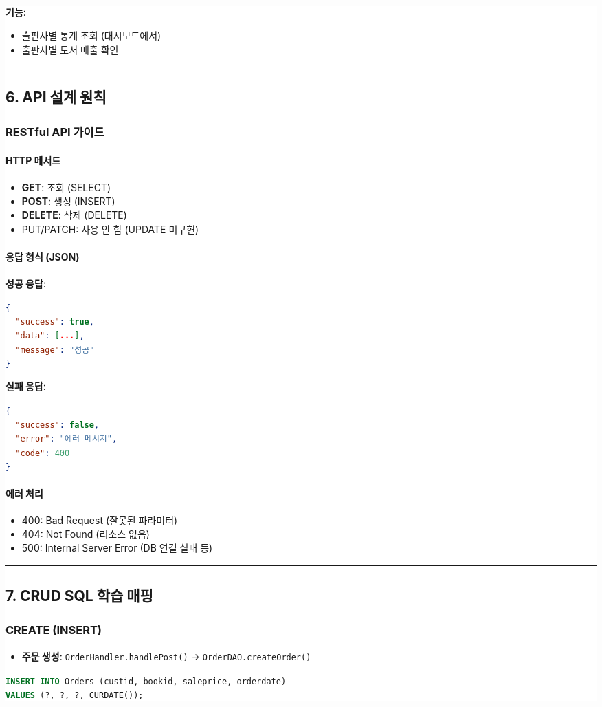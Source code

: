 **기능**:
- 출판사별 통계 조회 (대시보드에서)
- 출판사별 도서 매출 확인

---

## 6. API 설계 원칙

### RESTful API 가이드

#### HTTP 메서드
- **GET**: 조회 (SELECT)
- **POST**: 생성 (INSERT)
- **DELETE**: 삭제 (DELETE)
- ~~PUT/PATCH~~: 사용 안 함 (UPDATE 미구현)

#### 응답 형식 (JSON)

**성공 응답**:
```json
{
  "success": true,
  "data": [...],
  "message": "성공"
}
```

**실패 응답**:
```json
{
  "success": false,
  "error": "에러 메시지",
  "code": 400
}
```

#### 에러 처리
- 400: Bad Request (잘못된 파라미터)
- 404: Not Found (리소스 없음)
- 500: Internal Server Error (DB 연결 실패 등)

---

## 7. CRUD SQL 학습 매핑

### CREATE (INSERT)
- **주문 생성**: `OrderHandler.handlePost()` → `OrderDAO.createOrder()`
```sql
INSERT INTO Orders (custid, bookid, saleprice, orderdate)
VALUES (?, ?, ?, CURDATE());
```
